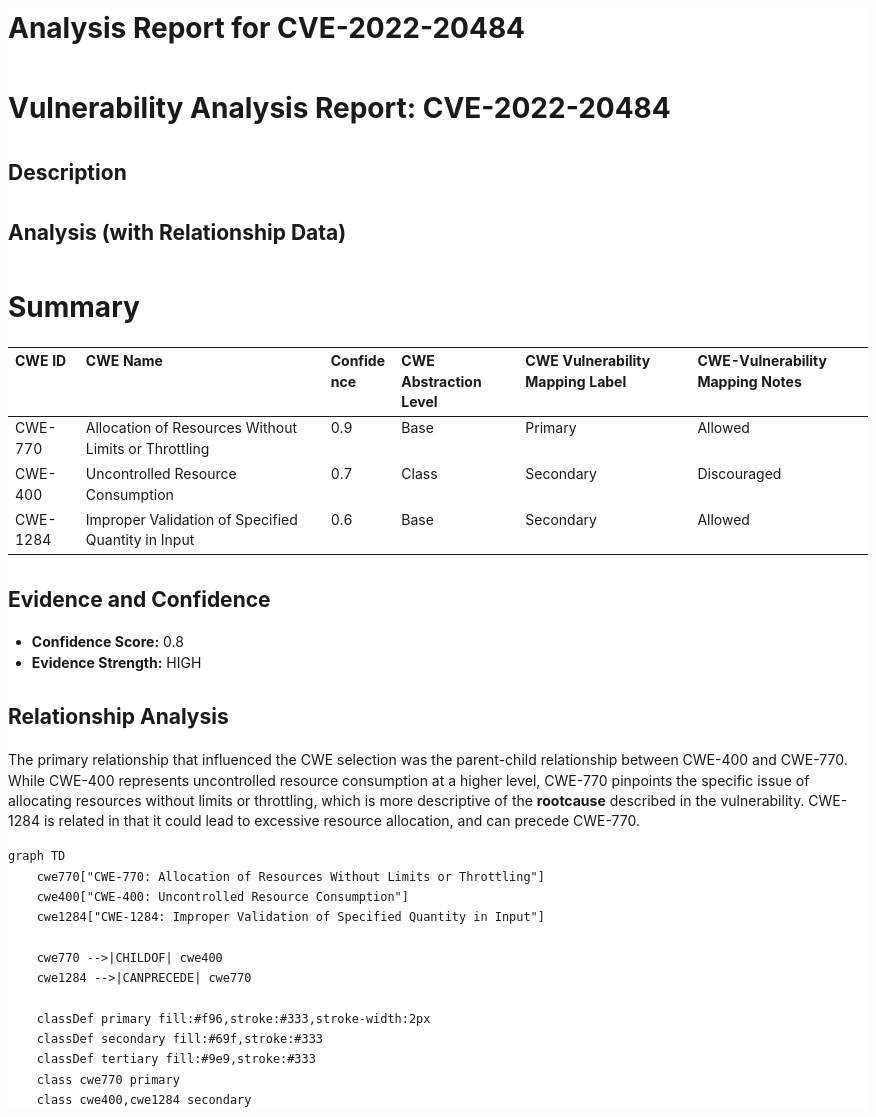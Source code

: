 # Analysis Report for CVE-2022-20484

# Vulnerability Analysis Report: CVE-2022-20484

## Description



## Analysis (with Relationship Data)

# Summary
| CWE ID  | CWE Name                                                        | Confidence | CWE Abstraction Level | CWE Vulnerability Mapping Label | CWE-Vulnerability Mapping Notes |
| :-------- | :-------------------------------------------------------------- | :--------- | :---------------------- | :------------------------------ | :------------------------------ |
| CWE-770 | Allocation of Resources Without Limits or Throttling             | 0.9        | Base                    | Primary                         | Allowed                       |
| CWE-400 | Uncontrolled Resource Consumption                               | 0.7        | Class                   | Secondary                       | Discouraged                   |
| CWE-1284 | Improper Validation of Specified Quantity in Input             | 0.6        | Base                    | Secondary                       | Allowed                       |

## Evidence and Confidence

*   **Confidence Score:** 0.8
*   **Evidence Strength:** HIGH

## Relationship Analysis
The primary relationship that influenced the CWE selection was the parent-child relationship between CWE-400 and CWE-770. While CWE-400 represents uncontrolled resource consumption at a higher level, CWE-770 pinpoints the specific issue of allocating resources without limits or throttling, which is more descriptive of the **rootcause** described in the vulnerability. CWE-1284 is related in that it could lead to excessive resource allocation, and can precede CWE-770.

```mermaid
graph TD
    cwe770["CWE-770: Allocation of Resources Without Limits or Throttling"]
    cwe400["CWE-400: Uncontrolled Resource Consumption"]
    cwe1284["CWE-1284: Improper Validation of Specified Quantity in Input"]
    
    cwe770 -->|CHILDOF| cwe400
    cwe1284 -->|CANPRECEDE| cwe770

    classDef primary fill:#f96,stroke:#333,stroke-width:2px
    classDef secondary fill:#69f,stroke:#333
    classDef tertiary fill:#9e9,stroke:#333
    class cwe770 primary
    class cwe400,cwe1284 secondary
```
